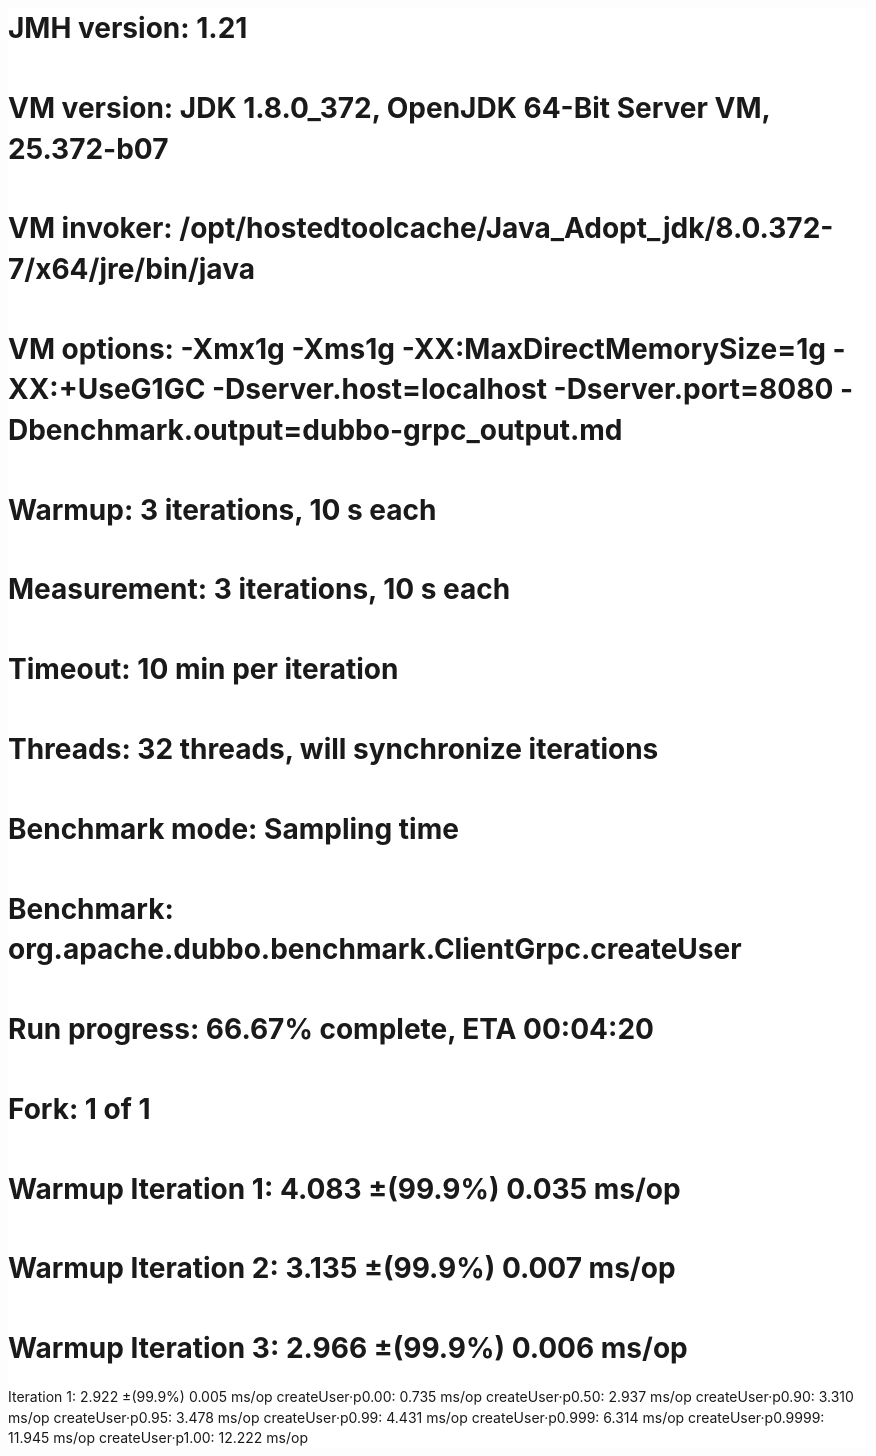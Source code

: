
# JMH version: 1.21
# VM version: JDK 1.8.0_372, OpenJDK 64-Bit Server VM, 25.372-b07
# VM invoker: /opt/hostedtoolcache/Java_Adopt_jdk/8.0.372-7/x64/jre/bin/java
# VM options: -Xmx1g -Xms1g -XX:MaxDirectMemorySize=1g -XX:+UseG1GC -Dserver.host=localhost -Dserver.port=8080 -Dbenchmark.output=dubbo-grpc_output.md
# Warmup: 3 iterations, 10 s each
# Measurement: 3 iterations, 10 s each
# Timeout: 10 min per iteration
# Threads: 32 threads, will synchronize iterations
# Benchmark mode: Sampling time
# Benchmark: org.apache.dubbo.benchmark.ClientGrpc.createUser

# Run progress: 66.67% complete, ETA 00:04:20
# Fork: 1 of 1
# Warmup Iteration   1: 4.083 ±(99.9%) 0.035 ms/op
# Warmup Iteration   2: 3.135 ±(99.9%) 0.007 ms/op
# Warmup Iteration   3: 2.966 ±(99.9%) 0.006 ms/op
Iteration   1: 2.922 ±(99.9%) 0.005 ms/op
                 createUser·p0.00:   0.735 ms/op
                 createUser·p0.50:   2.937 ms/op
                 createUser·p0.90:   3.310 ms/op
                 createUser·p0.95:   3.478 ms/op
                 createUser·p0.99:   4.431 ms/op
                 createUser·p0.999:  6.314 ms/op
                 createUser·p0.9999: 11.945 ms/op
                 createUser·p1.00:   12.222 ms/op
